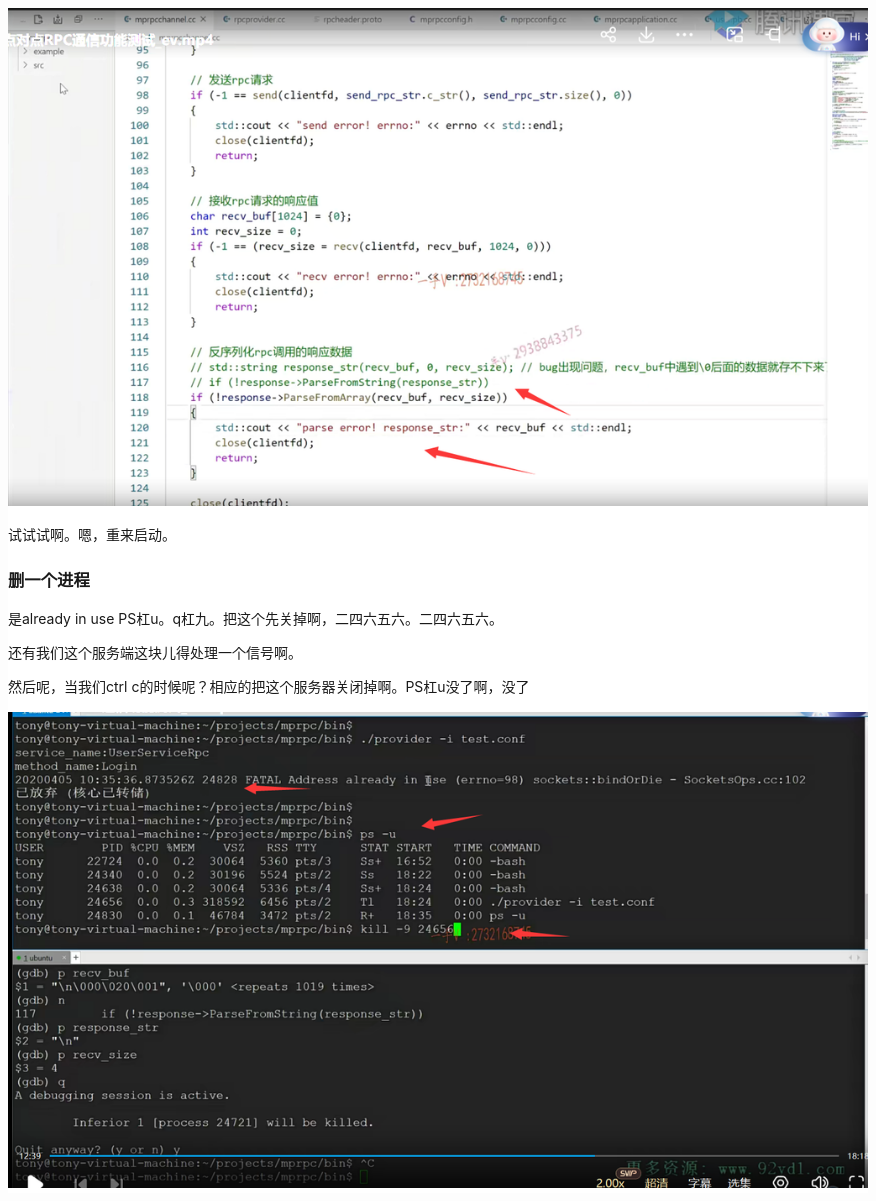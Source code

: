 ![image-20230807151358325](image/image-20230807151358325.png)



试试试啊。嗯，重来启动。

### 删一个进程

是already in use PS杠u。q杠九。把这个先关掉啊，二四六五六。二四六五六。



还有我们这个服务端这块儿得处理一个信号啊。

然后呢，当我们ctrl c的时候呢？相应的把这个服务器关闭掉啊。PS杠u没了啊，没了

![image-20230807151553105](image/image-20230807151553105.png)

